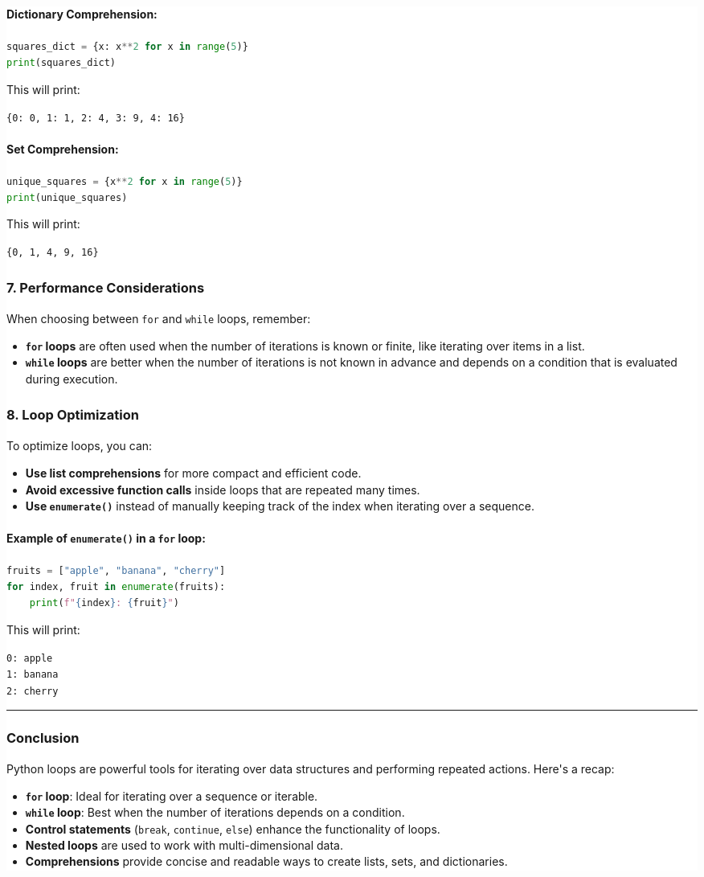 #### Dictionary Comprehension:
```python
squares_dict = {x: x**2 for x in range(5)}
print(squares_dict)
```
This will print:
```
{0: 0, 1: 1, 2: 4, 3: 9, 4: 16}
```

#### Set Comprehension:
```python
unique_squares = {x**2 for x in range(5)}
print(unique_squares)
```
This will print:
```
{0, 1, 4, 9, 16}
```

### 7. **Performance Considerations**
When choosing between `for` and `while` loops, remember:
- **`for` loops** are often used when the number of iterations is known or finite, like iterating over items in a list.
- **`while` loops** are better when the number of iterations is not known in advance and depends on a condition that is evaluated during execution.

### 8. **Loop Optimization**
To optimize loops, you can:
- **Use list comprehensions** for more compact and efficient code.
- **Avoid excessive function calls** inside loops that are repeated many times.
- **Use `enumerate()`** instead of manually keeping track of the index when iterating over a sequence.

#### Example of `enumerate()` in a `for` loop:
```python
fruits = ["apple", "banana", "cherry"]
for index, fruit in enumerate(fruits):
    print(f"{index}: {fruit}")
```
This will print:
```
0: apple
1: banana
2: cherry
```

---

### Conclusion
Python loops are powerful tools for iterating over data structures and performing repeated actions. Here's a recap:
- **`for` loop**: Ideal for iterating over a sequence or iterable.
- **`while` loop**: Best when the number of iterations depends on a condition.
- **Control statements** (`break`, `continue`, `else`) enhance the functionality of loops.
- **Nested loops** are used to work with multi-dimensional data.
- **Comprehensions** provide concise and readable ways to create lists, sets, and dictionaries.

